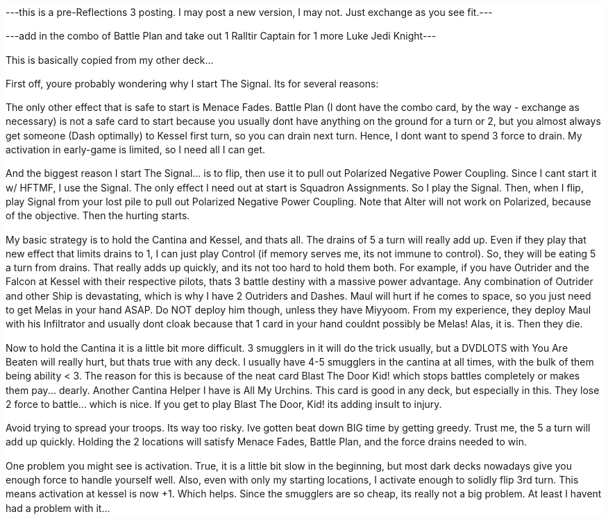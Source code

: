 ---this is a pre-Reflections 3 posting.  I may post a new version, I may not.  Just exchange as you see fit.---


---add in the combo of Battle Plan and take out 1 Ralltir Captain for 1 more Luke Jedi Knight---


This is basically copied from my other deck...


First off, youre probably wondering why I start The Signal. Its for several reasons: 


The only other effect that is safe to start is Menace Fades. Battle Plan (I dont have the combo card, by the way - exchange as necessary) is not a safe card to start because you usually dont have anything on the ground for a turn or 2, but you almost always get someone (Dash optimally) to Kessel first turn, so you can drain next turn. Hence, I dont want to spend 3 force to drain. My activation in early-game is limited, so I need all I can get. 


And the biggest reason I start The Signal... is to flip, then use it to pull out Polarized Negative Power Coupling. Since I cant start it w/ HFTMF, I use the Signal. The only effect I need out at start is Squadron Assignments. So I play the Signal. Then, when I flip, play Signal from your lost pile to pull out Polarized Negative Power Coupling. Note that Alter will not work on Polarized, because of the objective. Then the hurting starts. 


My basic strategy is to hold the Cantina and Kessel, and thats all. The drains of 5 a turn will really add up. Even if they play that new effect that limits drains to 1, I can just play Control (if memory serves me, its not immune to control). So, they will be eating 5 a turn from drains. That really adds up quickly, and its not too hard to hold them both. For example, if you have Outrider and the Falcon at Kessel with their respective pilots, thats 3 battle destiny with a massive power advantage. Any combination of Outrider and other Ship is devastating, which is why I have 2 Outriders and Dashes. Maul will hurt if he comes to space, so you just need to get Melas in your hand ASAP. Do NOT deploy him though, unless they have Miyyoom. From my experience, they deploy Maul with his Infiltrator and usually dont cloak because that 1 card in your hand couldnt possibly be Melas! Alas, it is. Then they die. 


Now to hold the Cantina it is a little bit more difficult. 3 smugglers in it will do the trick usually, but a DVDLOTS with You Are Beaten will really hurt, but thats true with any deck. I usually have 4-5 smugglers in the cantina at all times, with the bulk of them being ability < 3. The reason for this is because of the neat card Blast The Door Kid! which stops battles completely or makes them pay... dearly. Another Cantina Helper I have is All My Urchins. This card is good in any deck, but especially in this. They lose 2 force to battle... which is nice. If you get to play Blast The Door, Kid! its adding insult to injury. 


Avoid trying to spread your troops. Its way too risky. Ive gotten beat down BIG time by getting greedy. Trust me, the 5 a turn will add up quickly. Holding the 2 locations will satisfy Menace Fades, Battle Plan, and the force drains needed to win. 


One problem you might see is activation. True, it is a little bit slow in the beginning, but most dark decks nowadays give you enough force to handle yourself well. Also, even with only my starting locations, I activate enough to solidly flip 3rd turn. This means activation at kessel is now +1. Which helps. Since the smugglers are so cheap, its really not a big problem. At least I havent had a problem with it... 

